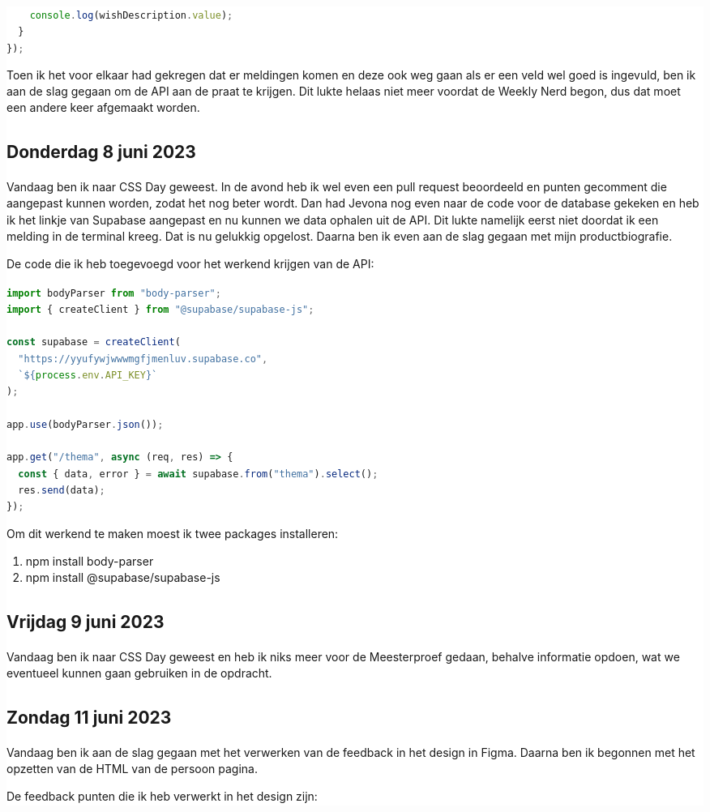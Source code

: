 ```js
    console.log(wishDescription.value);
  }
});
```

Toen ik het voor elkaar had gekregen dat er meldingen komen en deze ook weg gaan als er een veld wel goed is ingevuld, ben ik aan de slag gegaan om de API aan de praat te krijgen. Dit lukte helaas niet meer voordat de Weekly Nerd begon, dus dat moet een andere keer afgemaakt worden.

## Donderdag 8 juni 2023

Vandaag ben ik naar CSS Day geweest. In de avond heb ik wel even een pull request beoordeeld en punten gecomment die aangepast kunnen worden, zodat het nog beter wordt. Dan had Jevona nog even naar de code voor de database gekeken en heb ik het linkje van Supabase aangepast en nu kunnen we data ophalen uit de API. Dit lukte namelijk eerst niet doordat ik een melding in de terminal kreeg. Dat is nu gelukkig opgelost. Daarna ben ik even aan de slag gegaan met mijn productbiografie.

De code die ik heb toegevoegd voor het werkend krijgen van de API:

```js
import bodyParser from "body-parser";
import { createClient } from "@supabase/supabase-js";

const supabase = createClient(
  "https://yyufywjwwwmgfjmenluv.supabase.co",
  `${process.env.API_KEY}`
);

app.use(bodyParser.json());

app.get("/thema", async (req, res) => {
  const { data, error } = await supabase.from("thema").select();
  res.send(data);
});
```

Om dit werkend te maken moest ik twee packages installeren:

1. npm install body-parser
2. npm install @supabase/supabase-js

## Vrijdag 9 juni 2023

Vandaag ben ik naar CSS Day geweest en heb ik niks meer voor de Meesterproef gedaan, behalve informatie opdoen, wat we eventueel kunnen gaan gebruiken in de opdracht.

## Zondag 11 juni 2023

Vandaag ben ik aan de slag gegaan met het verwerken van de feedback in het design in Figma. Daarna ben ik begonnen met het opzetten van de HTML van de persoon pagina.

De feedback punten die ik heb verwerkt in het design zijn:
